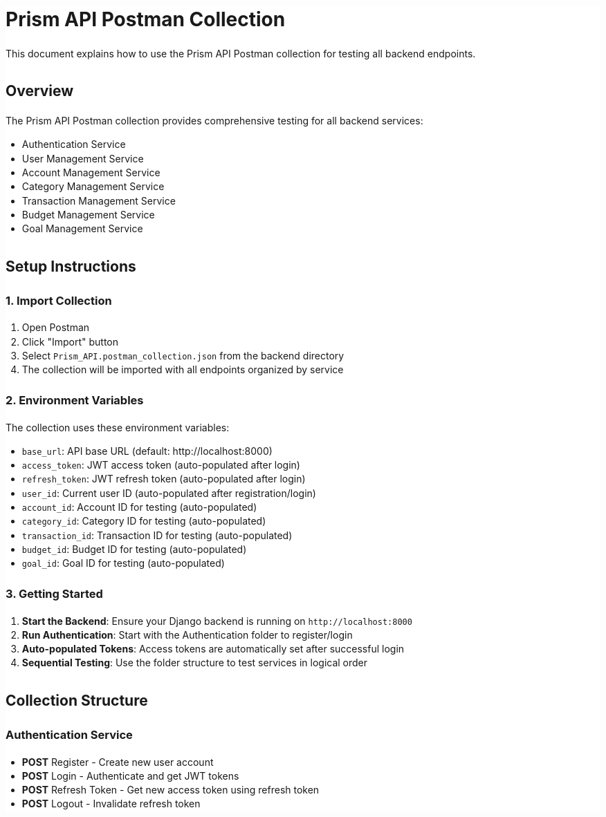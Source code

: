 # Prism API Postman Collection

This document explains how to use the Prism API Postman collection for testing all backend endpoints.

## Overview

The Prism API Postman collection provides comprehensive testing for all backend services:
- Authentication Service
- User Management Service
- Account Management Service
- Category Management Service
- Transaction Management Service
- Budget Management Service
- Goal Management Service

## Setup Instructions

### 1. Import Collection

1. Open Postman
2. Click "Import" button
3. Select `Prism_API.postman_collection.json` from the backend directory
4. The collection will be imported with all endpoints organized by service

### 2. Environment Variables

The collection uses these environment variables:

- `base_url`: API base URL (default: http://localhost:8000)
- `access_token`: JWT access token (auto-populated after login)
- `refresh_token`: JWT refresh token (auto-populated after login)
- `user_id`: Current user ID (auto-populated after registration/login)
- `account_id`: Account ID for testing (auto-populated)
- `category_id`: Category ID for testing (auto-populated)
- `transaction_id`: Transaction ID for testing (auto-populated)
- `budget_id`: Budget ID for testing (auto-populated)
- `goal_id`: Goal ID for testing (auto-populated)

### 3. Getting Started

1. **Start the Backend**: Ensure your Django backend is running on `http://localhost:8000`
2. **Run Authentication**: Start with the Authentication folder to register/login
3. **Auto-populated Tokens**: Access tokens are automatically set after successful login
4. **Sequential Testing**: Use the folder structure to test services in logical order

## Collection Structure

### Authentication Service
- **POST** Register - Create new user account
- **POST** Login - Authenticate and get JWT tokens
- **POST** Refresh Token - Get new access token using refresh token
- **POST** Logout - Invalidate refresh token

